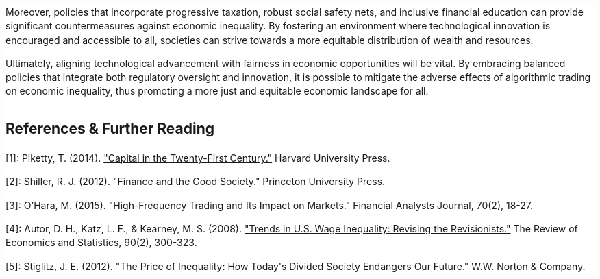 Moreover, policies that incorporate progressive taxation, robust social safety nets, and inclusive financial education can provide significant countermeasures against economic inequality. By fostering an environment where technological innovation is encouraged and accessible to all, societies can strive towards a more equitable distribution of wealth and resources.

Ultimately, aligning technological advancement with fairness in economic opportunities will be vital. By embracing balanced policies that integrate both regulatory oversight and innovation, it is possible to mitigate the adverse effects of algorithmic trading on economic inequality, thus promoting a more just and equitable economic landscape for all.

## References & Further Reading

[1]: Piketty, T. (2014). ["Capital in the Twenty-First Century."](https://www.jstor.org/stable/j.ctt6wpqbc) Harvard University Press.

[2]: Shiller, R. J. (2012). ["Finance and the Good Society."](https://press.princeton.edu/books/hardcover/9780691154886/finance-and-the-good-society) Princeton University Press.

[3]: O’Hara, M. (2015). ["High-Frequency Trading and Its Impact on Markets."](https://www.tandfonline.com/doi/abs/10.2469/faj.v70.n3.6) Financial Analysts Journal, 70(2), 18-27.

[4]: Autor, D. H., Katz, L. F., & Kearney, M. S. (2008). ["Trends in U.S. Wage Inequality: Revising the Revisionists."](https://www.jstor.org/stable/40043148) The Review of Economics and Statistics, 90(2), 300-323.

[5]: Stiglitz, J. E. (2012). ["The Price of Inequality: How Today's Divided Society Endangers Our Future."](https://business.columbia.edu/sites/default/files-efs/imce-uploads/Joseph_Stiglitz/Price%20of%20Inequality%20for%20Sustainable%20Humanity.pdf) W.W. Norton & Company.
